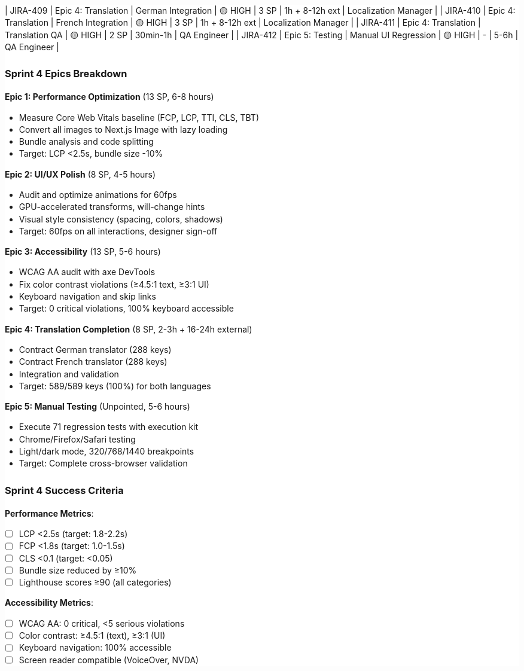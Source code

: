 | JIRA-409 | Epic 4: Translation | German Integration | 🟡 HIGH | 3 SP | 1h + 8-12h ext | Localization Manager |
| JIRA-410 | Epic 4: Translation | French Integration | 🟡 HIGH | 3 SP | 1h + 8-12h ext | Localization Manager |
| JIRA-411 | Epic 4: Translation | Translation QA | 🟡 HIGH | 2 SP | 30min-1h | QA Engineer |
| JIRA-412 | Epic 5: Testing | Manual UI Regression | 🟡 HIGH | - | 5-6h | QA Engineer |

### Sprint 4 Epics Breakdown

**Epic 1: Performance Optimization** (13 SP, 6-8 hours)
- Measure Core Web Vitals baseline (FCP, LCP, TTI, CLS, TBT)
- Convert all images to Next.js Image with lazy loading
- Bundle analysis and code splitting
- Target: LCP <2.5s, bundle size -10%

**Epic 2: UI/UX Polish** (8 SP, 4-5 hours)
- Audit and optimize animations for 60fps
- GPU-accelerated transforms, will-change hints
- Visual style consistency (spacing, colors, shadows)
- Target: 60fps on all interactions, designer sign-off

**Epic 3: Accessibility** (13 SP, 5-6 hours)
- WCAG AA audit with axe DevTools
- Fix color contrast violations (≥4.5:1 text, ≥3:1 UI)
- Keyboard navigation and skip links
- Target: 0 critical violations, 100% keyboard accessible

**Epic 4: Translation Completion** (8 SP, 2-3h + 16-24h external)
- Contract German translator (288 keys)
- Contract French translator (288 keys)
- Integration and validation
- Target: 589/589 keys (100%) for both languages

**Epic 5: Manual Testing** (Unpointed, 5-6 hours)
- Execute 71 regression tests with execution kit
- Chrome/Firefox/Safari testing
- Light/dark mode, 320/768/1440 breakpoints
- Target: Complete cross-browser validation

### Sprint 4 Success Criteria

**Performance Metrics**:
- [ ] LCP <2.5s (target: 1.8-2.2s)
- [ ] FCP <1.8s (target: 1.0-1.5s)
- [ ] CLS <0.1 (target: <0.05)
- [ ] Bundle size reduced by ≥10%
- [ ] Lighthouse scores ≥90 (all categories)

**Accessibility Metrics**:
- [ ] WCAG AA: 0 critical, <5 serious violations
- [ ] Color contrast: ≥4.5:1 (text), ≥3:1 (UI)
- [ ] Keyboard navigation: 100% accessible
- [ ] Screen reader compatible (VoiceOver, NVDA)
